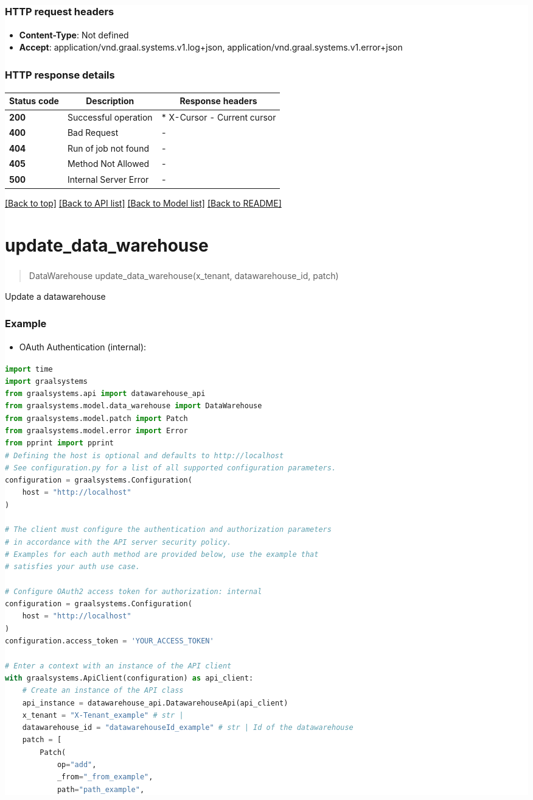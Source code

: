 ### HTTP request headers

 - **Content-Type**: Not defined
 - **Accept**: application/vnd.graal.systems.v1.log+json, application/vnd.graal.systems.v1.error+json


### HTTP response details

| Status code | Description | Response headers |
|-------------|-------------|------------------|
**200** | Successful operation |  * X-Cursor - Current cursor <br>  |
**400** | Bad Request |  -  |
**404** | Run of job not found |  -  |
**405** | Method Not Allowed |  -  |
**500** | Internal Server Error |  -  |

[[Back to top]](#) [[Back to API list]](../README.md#documentation-for-api-endpoints) [[Back to Model list]](../README.md#documentation-for-models) [[Back to README]](../README.md)

# **update_data_warehouse**
> DataWarehouse update_data_warehouse(x_tenant, datawarehouse_id, patch)

Update a datawarehouse

### Example

* OAuth Authentication (internal):

```python
import time
import graalsystems
from graalsystems.api import datawarehouse_api
from graalsystems.model.data_warehouse import DataWarehouse
from graalsystems.model.patch import Patch
from graalsystems.model.error import Error
from pprint import pprint
# Defining the host is optional and defaults to http://localhost
# See configuration.py for a list of all supported configuration parameters.
configuration = graalsystems.Configuration(
    host = "http://localhost"
)

# The client must configure the authentication and authorization parameters
# in accordance with the API server security policy.
# Examples for each auth method are provided below, use the example that
# satisfies your auth use case.

# Configure OAuth2 access token for authorization: internal
configuration = graalsystems.Configuration(
    host = "http://localhost"
)
configuration.access_token = 'YOUR_ACCESS_TOKEN'

# Enter a context with an instance of the API client
with graalsystems.ApiClient(configuration) as api_client:
    # Create an instance of the API class
    api_instance = datawarehouse_api.DatawarehouseApi(api_client)
    x_tenant = "X-Tenant_example" # str | 
    datawarehouse_id = "datawarehouseId_example" # str | Id of the datawarehouse
    patch = [
        Patch(
            op="add",
            _from="_from_example",
            path="path_example",
```